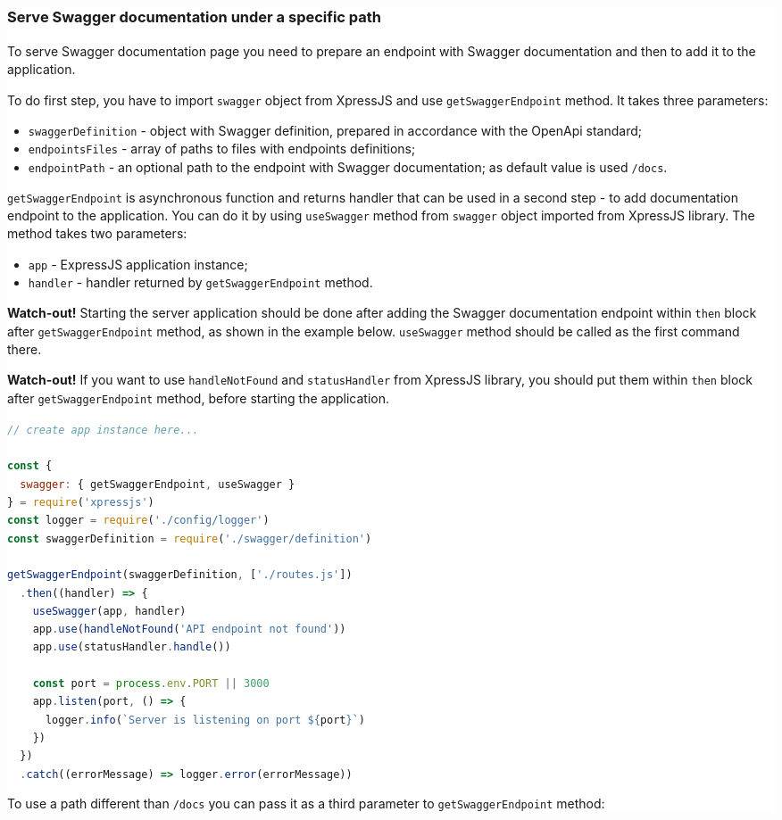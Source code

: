 ### Serve Swagger documentation under a specific path

To serve Swagger documentation page you need to prepare an endpoint with Swagger documentation and then to add it to the application.

To do first step, you have to import `swagger` object from XpressJS and use `getSwaggerEndpoint` method. It takes three parameters:

- `swaggerDefinition` - object with Swagger definition, prepared in accordance with the OpenApi standard;
- `endpointsFiles` - array of paths to files with endpoints definitions;
- `endpointPath` - an optional path to the endpoint with Swagger documentation; as default value is used `/docs`.

`getSwaggerEndpoint` is asynchronous function and returns handler that can be used in a second step - to add documentation endpoint to the application. You can do it by using `useSwagger` method from `swagger` object imported from XpressJS library. The method takes two parameters:

- `app` - ExpressJS application instance;
- `handler` - handler returned by `getSwaggerEndpoint` method.

**Watch-out!** Starting the server application should be done after adding the Swagger documentation endpoint within `then` block after `getSwaggerEndpoint` method, as shown in the example below. `useSwagger` method should be called as the first command there.

**Watch-out!** If you want to use `handleNotFound` and `statusHandler` from XpressJS library, you should put them within `then` block after `getSwaggerEndpoint` method, before starting the application.

```javascript
// create app instance here...

const {
  swagger: { getSwaggerEndpoint, useSwagger }
} = require('xpressjs')
const logger = require('./config/logger')
const swaggerDefinition = require('./swagger/definition')

getSwaggerEndpoint(swaggerDefinition, ['./routes.js'])
  .then((handler) => {
    useSwagger(app, handler)
    app.use(handleNotFound('API endpoint not found'))
    app.use(statusHandler.handle())

    const port = process.env.PORT || 3000
    app.listen(port, () => {
      logger.info(`Server is listening on port ${port}`)
    })
  })
  .catch((errorMessage) => logger.error(errorMessage))
```

To use a path different than `/docs` you can pass it as a third parameter to `getSwaggerEndpoint` method:
